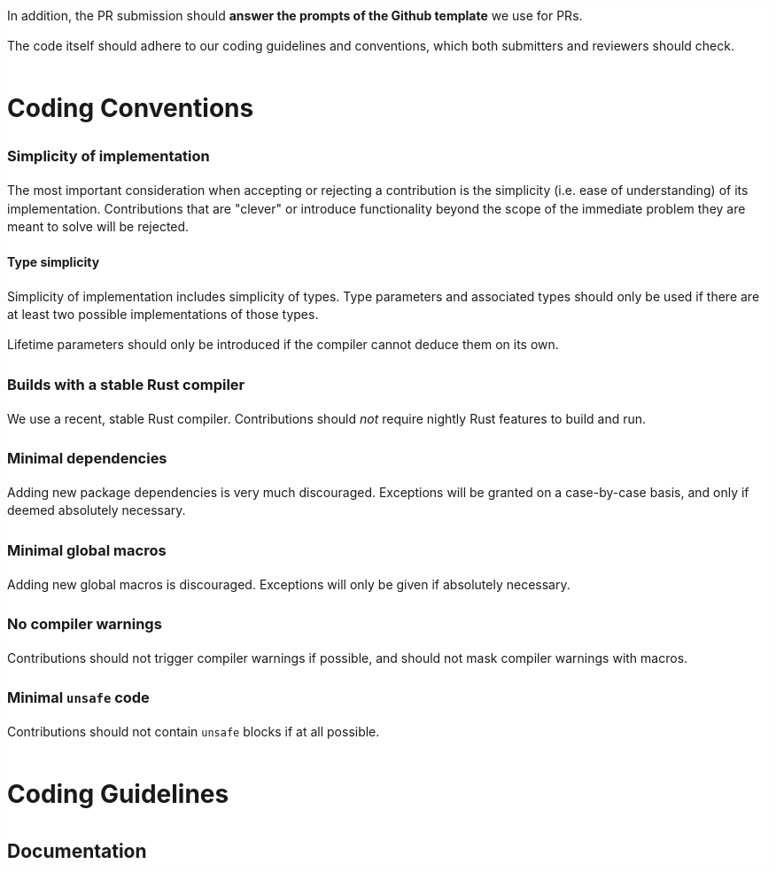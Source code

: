 In addition, the PR submission should **answer the prompts of the Github template** we use for PRs.

The code itself should adhere to our coding guidelines and conventions, which both submitters and reviewers should check.

# Coding Conventions

### Simplicity of implementation

The most important consideration when accepting or rejecting a contribution is
the simplicity (i.e. ease of understanding) of its implementation.
Contributions that are "clever" or introduce functionality beyond the scope of
the immediate problem they are meant to solve will be rejected.

#### Type simplicity

Simplicity of implementation includes simplicity of types. Type parameters
and associated types should only be used if there are at
least two possible implementations of those types.

Lifetime parameters should only be introduced if the compiler cannot deduce them
on its own.

### Builds with a stable Rust compiler

We use a recent, stable Rust compiler. Contributions should _not_
require nightly Rust features to build and run.

### Minimal dependencies

Adding new package dependencies is very much discouraged. Exceptions will be
granted on a case-by-case basis, and only if deemed absolutely necessary.

### Minimal global macros

Adding new global macros is discouraged. Exceptions will only be given if
absolutely necessary.

### No compiler warnings

Contributions should not trigger compiler warnings if possible, and should not
mask compiler warnings with macros.

### Minimal `unsafe` code

Contributions should not contain `unsafe` blocks if at all possible.

# Coding Guidelines

## Documentation

